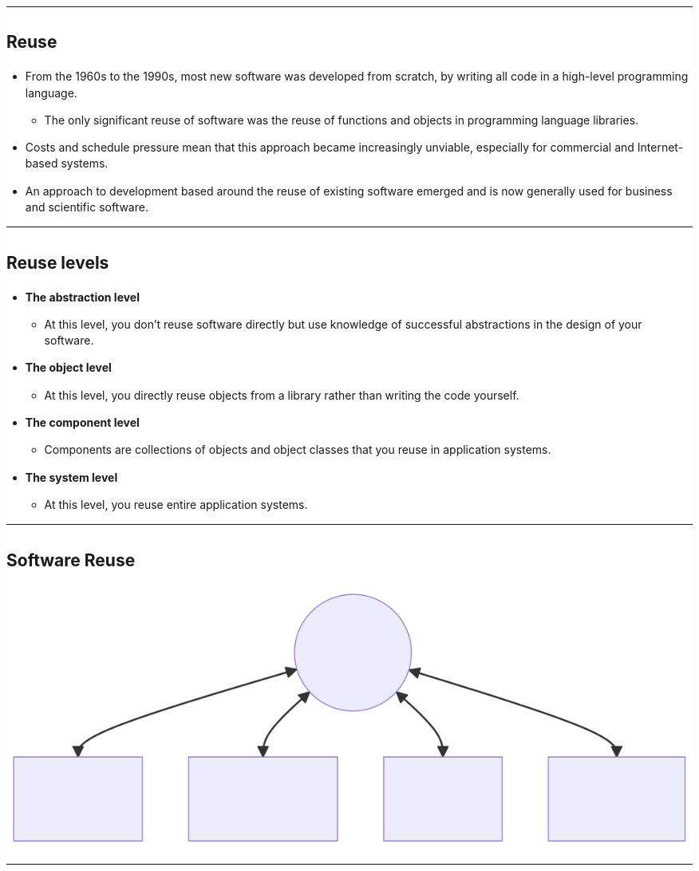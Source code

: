 
---

## Reuse

- From the 1960s to the 1990s, most new software was developed from scratch, by writing all code in a high-level programming language. 
   - The only significant reuse of software was the reuse of functions and objects in programming language libraries. 

- Costs and schedule pressure mean that this approach became increasingly unviable, especially for commercial and Internet-based systems. 

- An approach to development based around the reuse of existing software emerged and is now generally used for business and scientific software. 

---
## Reuse levels

- **The abstraction level**
  - At this level, you don’t reuse software directly but use knowledge of successful abstractions in the design of your software. 

- **The object level**
  - At this level, you directly reuse objects from a library rather than writing the code yourself. 

- **The component level**
  - Components are collections of objects and object classes that you reuse in application systems. 

- **The system level**
  - At this level, you reuse entire application systems. 

---

## Software Reuse

![h:500](../../figures/SoftwareReuse.svg)

---
